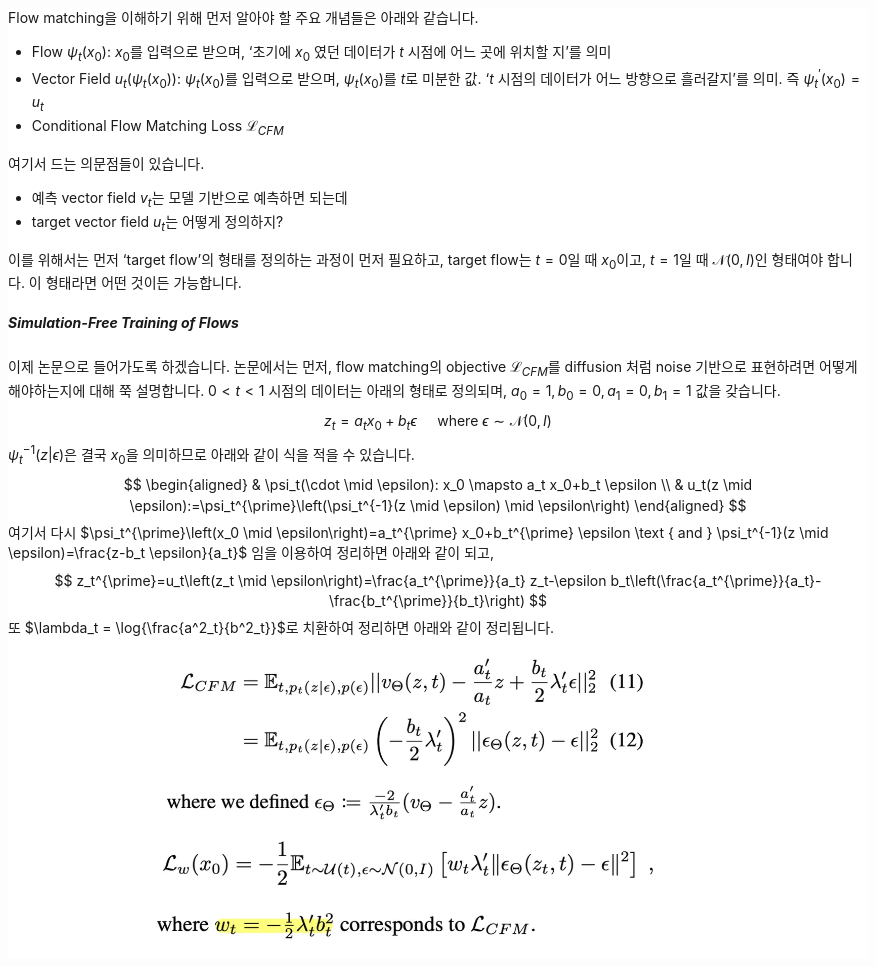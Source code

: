 Flow matching을 이해하기 위해 먼저 알아야 할 주요 개념들은 아래와 같습니다.

- Flow $\psi_t(x_0)$: $x_0$를 입력으로 받으며, ‘초기에 $x_0$ 였던 데이터가 $t$ 시점에 어느 곳에 위치할 지’를 의미
- Vector Field $u_t(\psi_t(x_0))$: $\psi_t(x_0)$를 입력으로 받으며, $\psi_t(x_0)$를 $t$로 미분한 값. ‘$t$ 시점의 데이터가 어느 방향으로 흘러갈지’를 의미. 즉 $\psi^{'}_t(x_0) = u_t$
- Conditional Flow Matching Loss $\mathcal L_{CFM}$

여기서 드는 의문점들이 있습니다.

- 예측 vector field $v_t$는 모델 기반으로 예측하면 되는데
- target vector field $u_t$는 어떻게 정의하지?

이를 위해서는 먼저 ‘target flow’의 형태를 정의하는 과정이 먼저 필요하고, target flow는 $t=0$일 때 $x_0$이고, $t=1$일 때 $\mathcal N(0, I)$인 형태여야 합니다. 이 형태라면 어떤 것이든 가능합니다.

##### Simulation-Free Training of Flows

이제 논문으로 들어가도록 하겠습니다. 논문에서는 먼저, flow matching의 objective  $\mathcal L_{CFM}$를 diffusion 처럼 noise 기반으로 표현하려면 어떻게 해야하는지에 대해 쭉 설명합니다. $0<t<1$ 시점의 데이터는 아래의 형태로 정의되며, $a_0=1, b_0=0, a_1=0, b_1=1$ 값을 갖습니다.
$$
z_t=a_t x_0+b_t \epsilon \quad \text { where } \epsilon \sim \mathcal{N}(0, I)
$$
$\psi^{-1}_t(z|\epsilon)$은 결국 $x_0$을 의미하므로 아래와 같이 식을 적을 수 있습니다.
$$
\begin{aligned}
& \psi_t(\cdot \mid \epsilon): x_0 \mapsto a_t x_0+b_t \epsilon \\
& u_t(z \mid \epsilon):=\psi_t^{\prime}\left(\psi_t^{-1}(z \mid \epsilon) \mid \epsilon\right)
\end{aligned}
$$
여기서 다시  $\psi_t^{\prime}\left(x_0 \mid \epsilon\right)=a_t^{\prime} x_0+b_t^{\prime} \epsilon \text { and } \psi_t^{-1}(z \mid \epsilon)=\frac{z-b_t \epsilon}{a_t}$ 임을 이용하여 정리하면 아래와 같이 되고,
$$
z_t^{\prime}=u_t\left(z_t \mid \epsilon\right)=\frac{a_t^{\prime}}{a_t} z_t-\epsilon b_t\left(\frac{a_t^{\prime}}{a_t}-\frac{b_t^{\prime}}{b_t}\right)
$$
또  $\lambda_t = \log{\frac{a^2_t}{b^2_t}}$로 치환하여 정리하면 아래와 같이 정리됩니다.

![img](../img/24-12-04-14.png)
